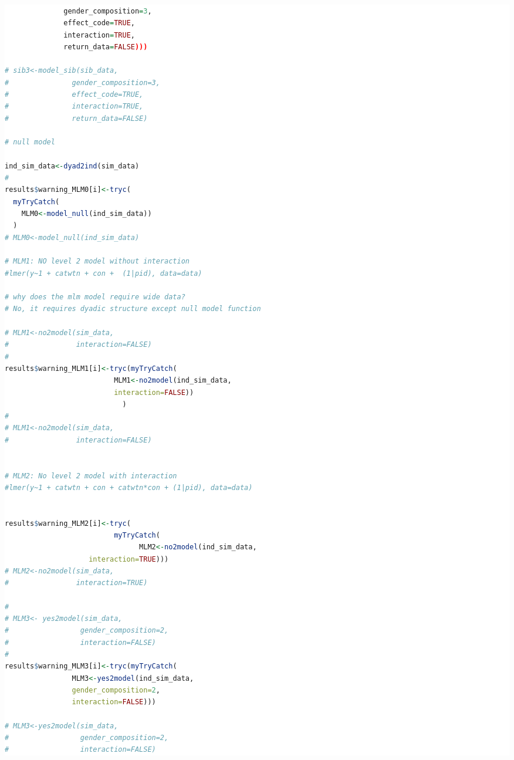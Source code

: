``` r
              gender_composition=3,
              effect_code=TRUE,
              interaction=TRUE,
              return_data=FALSE)))

# sib3<-model_sib(sib_data,
#               gender_composition=3,
#               effect_code=TRUE,
#               interaction=TRUE,
#               return_data=FALSE)

# null model

ind_sim_data<-dyad2ind(sim_data)
# 
results$warning_MLM0[i]<-tryc(
  myTryCatch(
    MLM0<-model_null(ind_sim_data))
  )
# MLM0<-model_null(ind_sim_data)

# MLM1: NO level 2 model without interaction
#lmer(y~1 + catwtn + con +  (1|pid), data=data)

# why does the mlm model require wide data? 
# No, it requires dyadic structure except null model function

# MLM1<-no2model(sim_data,
#                interaction=FALSE)
# 
results$warning_MLM1[i]<-tryc(myTryCatch(
                          MLM1<-no2model(ind_sim_data,
                          interaction=FALSE))
                            )
# 
# MLM1<-no2model(sim_data,
#                interaction=FALSE)


# MLM2: No level 2 model with interaction 
#lmer(y~1 + catwtn + con + catwtn*con + (1|pid), data=data)


results$warning_MLM2[i]<-tryc(
                          myTryCatch(
                                MLM2<-no2model(ind_sim_data,
                    interaction=TRUE)))
# MLM2<-no2model(sim_data,
#                interaction=TRUE)

# 
# MLM3<- yes2model(sim_data,
#                 gender_composition=2,
#                 interaction=FALSE)
# 
results$warning_MLM3[i]<-tryc(myTryCatch(
                MLM3<-yes2model(ind_sim_data,
                gender_composition=2,
                interaction=FALSE)))

# MLM3<-yes2model(sim_data,
#                 gender_composition=2,
#                 interaction=FALSE)
```
